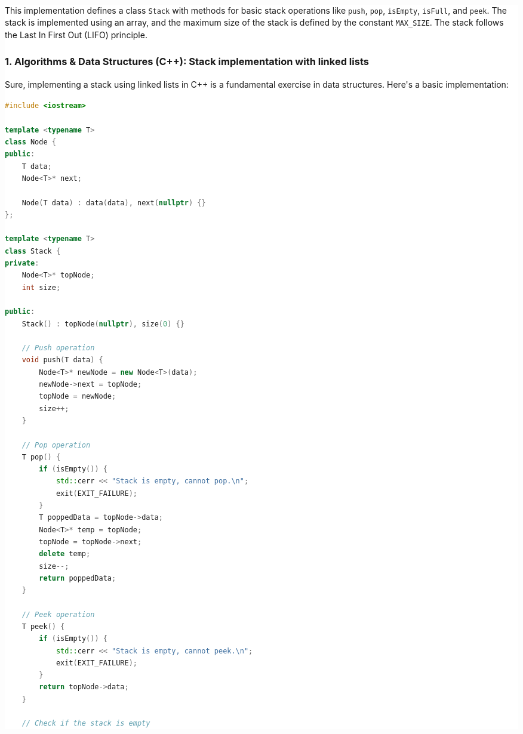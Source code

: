 This implementation defines a class `Stack` with methods for basic stack operations like `push`, `pop`, `isEmpty`, `isFull`, and `peek`. The stack is implemented using an array, and the maximum size of the stack is defined by the constant `MAX_SIZE`. The stack follows the Last In First Out (LIFO) principle.

### 1. Algorithms & Data Structures (C++): Stack implementation with linked lists

Sure, implementing a stack using linked lists in C++ is a fundamental exercise in data structures. Here's a basic implementation:

```cpp
#include <iostream>

template <typename T>
class Node {
public:
    T data;
    Node<T>* next;

    Node(T data) : data(data), next(nullptr) {}
};

template <typename T>
class Stack {
private:
    Node<T>* topNode;
    int size;

public:
    Stack() : topNode(nullptr), size(0) {}

    // Push operation
    void push(T data) {
        Node<T>* newNode = new Node<T>(data);
        newNode->next = topNode;
        topNode = newNode;
        size++;
    }

    // Pop operation
    T pop() {
        if (isEmpty()) {
            std::cerr << "Stack is empty, cannot pop.\n";
            exit(EXIT_FAILURE);
        }
        T poppedData = topNode->data;
        Node<T>* temp = topNode;
        topNode = topNode->next;
        delete temp;
        size--;
        return poppedData;
    }

    // Peek operation
    T peek() {
        if (isEmpty()) {
            std::cerr << "Stack is empty, cannot peek.\n";
            exit(EXIT_FAILURE);
        }
        return topNode->data;
    }

    // Check if the stack is empty
```